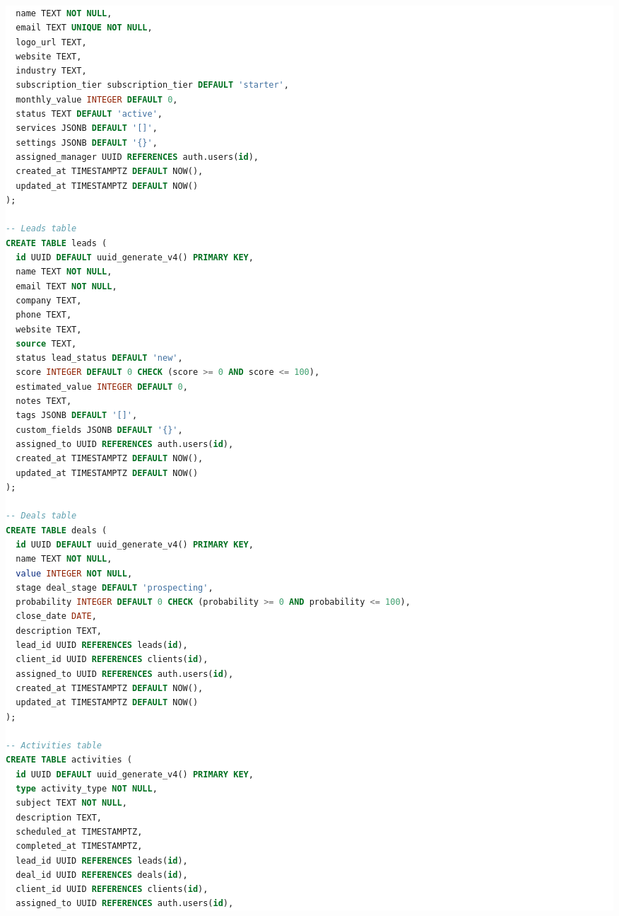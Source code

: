 ```sql
  name TEXT NOT NULL,
  email TEXT UNIQUE NOT NULL,
  logo_url TEXT,
  website TEXT,
  industry TEXT,
  subscription_tier subscription_tier DEFAULT 'starter',
  monthly_value INTEGER DEFAULT 0,
  status TEXT DEFAULT 'active',
  services JSONB DEFAULT '[]',
  settings JSONB DEFAULT '{}',
  assigned_manager UUID REFERENCES auth.users(id),
  created_at TIMESTAMPTZ DEFAULT NOW(),
  updated_at TIMESTAMPTZ DEFAULT NOW()
);

-- Leads table
CREATE TABLE leads (
  id UUID DEFAULT uuid_generate_v4() PRIMARY KEY,
  name TEXT NOT NULL,
  email TEXT NOT NULL,
  company TEXT,
  phone TEXT,
  website TEXT,
  source TEXT,
  status lead_status DEFAULT 'new',
  score INTEGER DEFAULT 0 CHECK (score >= 0 AND score <= 100),
  estimated_value INTEGER DEFAULT 0,
  notes TEXT,
  tags JSONB DEFAULT '[]',
  custom_fields JSONB DEFAULT '{}',
  assigned_to UUID REFERENCES auth.users(id),
  created_at TIMESTAMPTZ DEFAULT NOW(),
  updated_at TIMESTAMPTZ DEFAULT NOW()
);

-- Deals table
CREATE TABLE deals (
  id UUID DEFAULT uuid_generate_v4() PRIMARY KEY,
  name TEXT NOT NULL,
  value INTEGER NOT NULL,
  stage deal_stage DEFAULT 'prospecting',
  probability INTEGER DEFAULT 0 CHECK (probability >= 0 AND probability <= 100),
  close_date DATE,
  description TEXT,
  lead_id UUID REFERENCES leads(id),
  client_id UUID REFERENCES clients(id),
  assigned_to UUID REFERENCES auth.users(id),
  created_at TIMESTAMPTZ DEFAULT NOW(),
  updated_at TIMESTAMPTZ DEFAULT NOW()
);

-- Activities table
CREATE TABLE activities (
  id UUID DEFAULT uuid_generate_v4() PRIMARY KEY,
  type activity_type NOT NULL,
  subject TEXT NOT NULL,
  description TEXT,
  scheduled_at TIMESTAMPTZ,
  completed_at TIMESTAMPTZ,
  lead_id UUID REFERENCES leads(id),
  deal_id UUID REFERENCES deals(id),
  client_id UUID REFERENCES clients(id),
  assigned_to UUID REFERENCES auth.users(id),
```